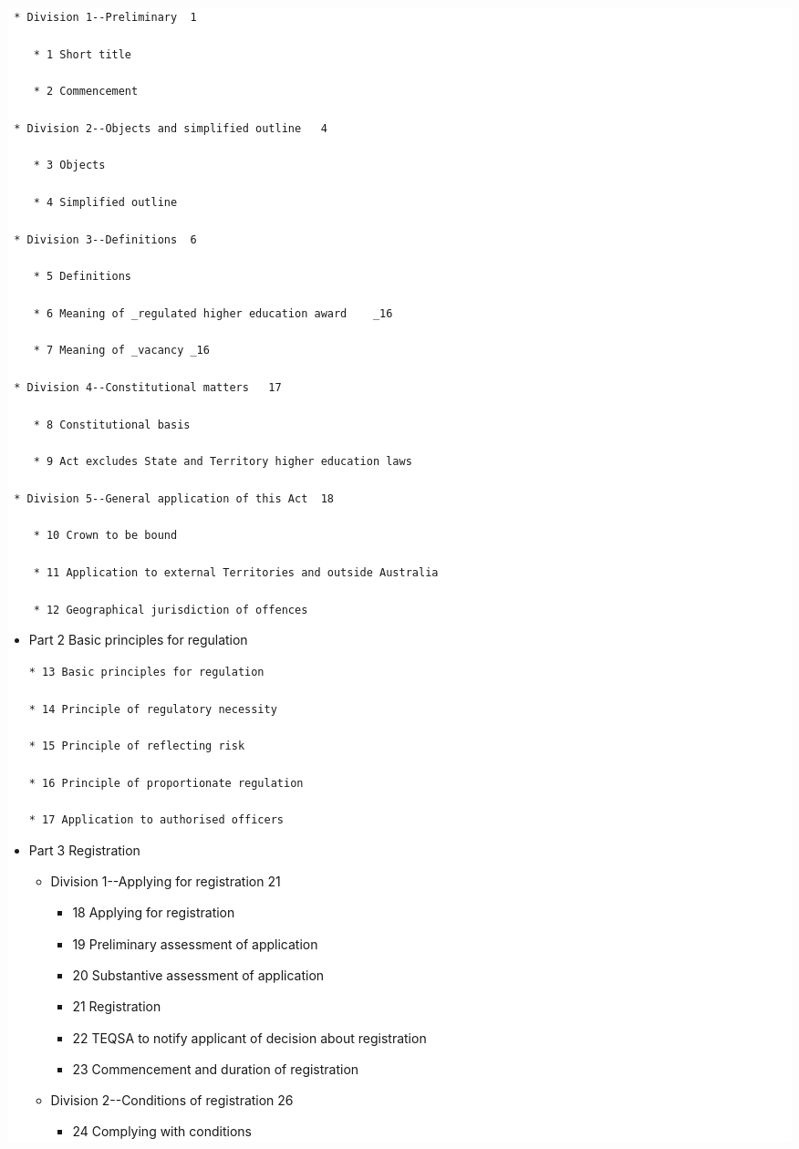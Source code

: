      * Division 1--Preliminary	1

        * 1 Short title 

        * 2 Commencement 

     * Division 2--Objects and simplified outline	4

        * 3 Objects 

        * 4 Simplified outline 

     * Division 3--Definitions	6

        * 5 Definitions 

        * 6	Meaning of _regulated higher education award	_16

        * 7	Meaning of _vacancy	_16

     * Division 4--Constitutional matters	17

        * 8 Constitutional basis 

        * 9 Act excludes State and Territory higher education laws 

     * Division 5--General application of this Act	18

        * 10 Crown to be bound 

        * 11 Application to external Territories and outside Australia 

        * 12 Geographical jurisdiction of offences 

  * Part 2 Basic principles for regulation 

        * 13 Basic principles for regulation 

        * 14 Principle of regulatory necessity 

        * 15 Principle of reflecting risk 

        * 16 Principle of proportionate regulation 

        * 17 Application to authorised officers 

  * Part 3 Registration 

     * Division 1--Applying for registration	21

        * 18 Applying for registration 

        * 19 Preliminary assessment of application 

        * 20 Substantive assessment of application 

        * 21 Registration 

        * 22 TEQSA to notify applicant of decision about registration 

        * 23 Commencement and duration of registration 

     * Division 2--Conditions of registration	26

        * 24 Complying with conditions 
